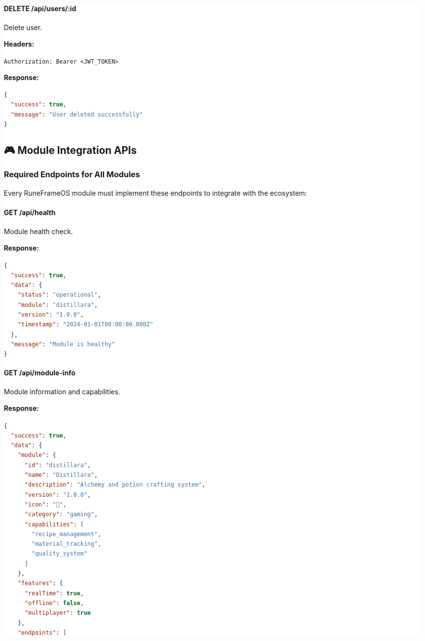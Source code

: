 #### **DELETE /api/users/:id**
Delete user.

**Headers:**
```http
Authorization: Bearer <JWT_TOKEN>
```

**Response:**
```json
{
  "success": true,
  "message": "User deleted successfully"
}
```

## 🎮 **Module Integration APIs**

### **Required Endpoints for All Modules**

Every RuneFrameOS module must implement these endpoints to integrate with the ecosystem:

#### **GET /api/health**
Module health check.

**Response:**
```json
{
  "success": true,
  "data": {
    "status": "operational",
    "module": "distillara",
    "version": "1.0.0",
    "timestamp": "2024-01-01T00:00:00.000Z"
  },
  "message": "Module is healthy"
}
```

#### **GET /api/module-info**
Module information and capabilities.

**Response:**
```json
{
  "success": true,
  "data": {
    "module": {
      "id": "distillara",
      "name": "Distillara",
      "description": "Alchemy and potion crafting system",
      "version": "1.0.0",
      "icon": "🧪",
      "category": "gaming",
      "capabilities": [
        "recipe_management",
        "material_tracking",
        "quality_system"
      ]
    },
    "features": {
      "realTime": true,
      "offline": false,
      "multiplayer": true
    },
    "endpoints": [
```